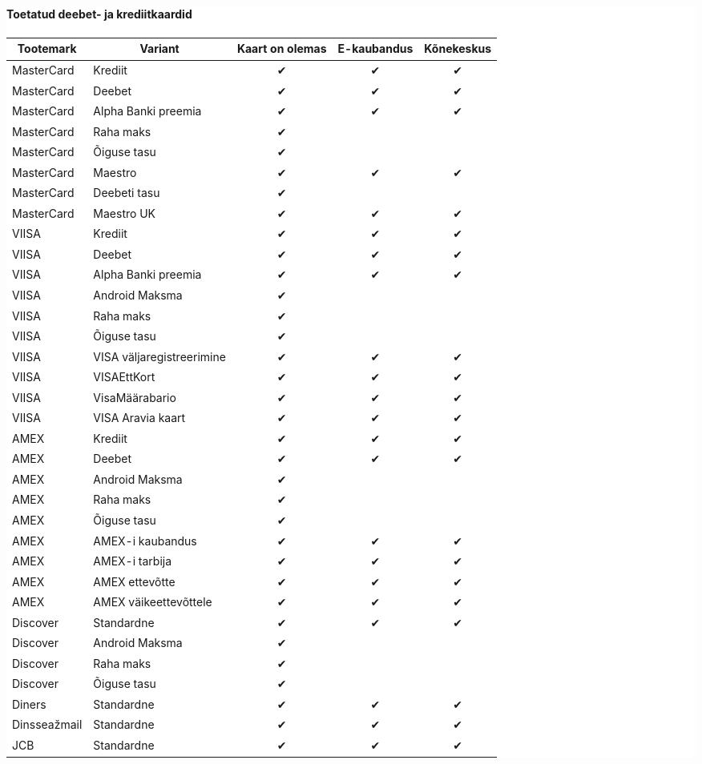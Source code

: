 #### <a name="supported-debit-and-credit-cards"></a>Toetatud deebet- ja krediitkaardid

| Tootemark | Variant | Kaart on olemas | E-kaubandus | Kõnekeskus |
|---|---|:-:|:-:|:-:|
| MasterCard | Krediit | ✔ | ✔ | ✔ |
| MasterCard | Deebet | ✔ | ✔ | ✔ |
| MasterCard | Alpha Banki preemia | ✔ | ✔ | ✔ |
| MasterCard | Raha maks | ✔ |  |  |
| MasterCard | Õiguse tasu | ✔ |  |  |
| MasterCard | Maestro | ✔ | ✔ | ✔ |
| MasterCard | Deebeti tasu | ✔ |  |  |
| MasterCard | Maestro UK | ✔ | ✔ | ✔ |
| VIISA | Krediit | ✔ | ✔ | ✔ |
| VIISA | Deebet | ✔ | ✔ | ✔ |
| VIISA | Alpha Banki preemia | ✔ | ✔ | ✔ |
| VIISA | Android Maksma | ✔ |  |  |
| VIISA | Raha maks | ✔ |  |  |
| VIISA | Õiguse tasu | ✔ |  |  |
| VIISA | VISA väljaregistreerimine | ✔ | ✔ | ✔ |
| VIISA | VISAEttKort | ✔ | ✔ | ✔ |
| VIISA | VisaMäärabario | ✔ | ✔ | ✔ |
| VIISA | VISA Aravia kaart | ✔ | ✔ | ✔ |
| AMEX | Krediit | ✔ | ✔ | ✔ |
| AMEX | Deebet | ✔ | ✔ | ✔ |
| AMEX | Android Maksma | ✔ |  |  |
| AMEX | Raha maks | ✔ |  |  |
| AMEX | Õiguse tasu | ✔ |  |  |
| AMEX | AMEX-i kaubandus | ✔ | ✔ | ✔ |
| AMEX | AMEX-i tarbija | ✔ | ✔ | ✔ |
| AMEX | AMEX ettevõtte | ✔ | ✔ | ✔ |
| AMEX | AMEX väikeettevõttele | ✔ | ✔ | ✔ |
| Discover | Standardne | ✔ | ✔ | ✔ |
| Discover | Android Maksma | ✔ |  |  |
| Discover | Raha maks | ✔ |  |  |
| Discover | Õiguse tasu | ✔ |  |  |
| Diners   | Standardne | ✔ | ✔ | ✔ |
| Dinsseažmail | Standardne | ✔ | ✔ | ✔ |
| JCB | Standardne | ✔ | ✔ | ✔ |